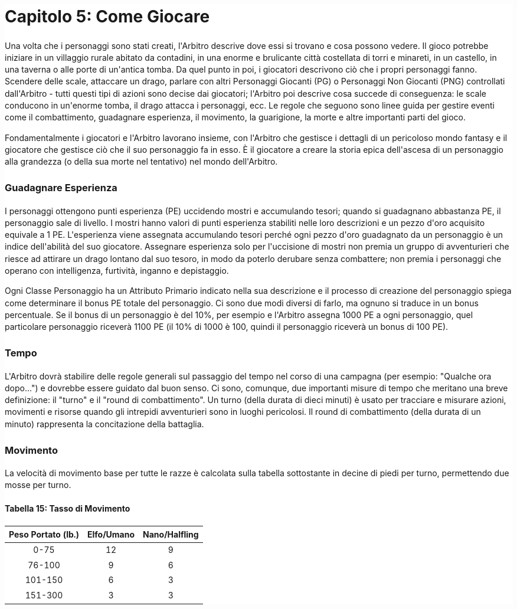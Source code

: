 # Capitolo 5: Come Giocare

Una volta che i personaggi sono stati creati, l'Arbitro descrive dove essi si trovano e cosa possono vedere. Il gioco potrebbe iniziare in un villaggio rurale abitato da contadini, in una enorme e brulicante città costellata di torri e minareti, in un castello, in una taverna o alle porte di un'antica tomba. Da quel punto in poi, i giocatori descrivono ciò che i propri personaggi fanno. Scendere delle scale, attaccare un drago, parlare con altri Personaggi Giocanti (PG) o Personaggi Non Giocanti (PNG) controllati dall'Arbitro - tutti questi tipi di azioni sono decise dai giocatori; l'Arbitro poi descrive cosa succede di conseguenza: le scale conducono in un'enorme tomba, il drago attacca i personaggi, ecc. Le regole che seguono sono linee guida per gestire eventi come il combattimento, guadagnare esperienza, il movimento, la guarigione, la morte e altre importanti parti del gioco. 

Fondamentalmente i giocatori e l'Arbitro lavorano insieme, con l'Arbitro che gestisce i dettagli di un pericoloso mondo fantasy e il giocatore che gestisce ciò che il suo personaggio fa in esso. È il giocatore a creare la storia epica dell'ascesa di un personaggio alla grandezza (o della sua morte nel tentativo) nel mondo dell'Arbitro.

### Guadagnare Esperienza

I personaggi ottengono punti esperienza (PE) uccidendo mostri e accumulando tesori; quando si guadagnano abbastanza PE, il personaggio sale di livello. I mostri hanno valori di punti esperienza stabiliti nelle loro descrizioni e un pezzo d'oro acquisito equivale a 1 PE. L'esperienza viene assegnata accumulando tesori perché ogni pezzo d'oro guadagnato da un personaggio è un indice dell'abilità del suo giocatore. Assegnare esperienza solo per l'uccisione di mostri non premia un gruppo di avventurieri che riesce ad attirare un drago lontano dal suo tesoro, in modo da poterlo derubare senza combattere; non premia i personaggi che operano con intelligenza, furtività, inganno e depistaggio. 

Ogni Classe Personaggio ha un Attributo Primario indicato nella sua descrizione e il processo di creazione del personaggio spiega come determinare il bonus PE totale del personaggio. Ci sono due modi diversi di farlo, ma ognuno si traduce in un bonus percentuale. Se il bonus di un personaggio è del 10%, per esempio e l'Arbitro assegna 1000 PE a ogni personaggio, quel particolare personaggio riceverà 1100 PE (il 10% di 1000 è 100, quindi il personaggio riceverà un bonus di 100 PE).

### Tempo

L'Arbitro dovrà stabilire delle regole generali sul passaggio del tempo nel corso di una campagna (per esempio: "Qualche ora dopo...") e dovrebbe essere guidato dal buon senso. Ci sono, comunque, due importanti misure di tempo che meritano una breve definizione: il "turno" e il "round di combattimento". Un turno (della durata di dieci minuti) è usato per tracciare e misurare azioni, movimenti e risorse quando gli intrepidi avventurieri sono in luoghi pericolosi. Il round di combattimento (della durata di un minuto) rappresenta la concitazione della battaglia.

### Movimento

La velocità di movimento base per tutte le razze è calcolata sulla tabella sottostante in decine di piedi per turno, permettendo due mosse per turno. 

#### Tabella 15: Tasso di Movimento

| Peso Portato (lb.) | **Elfo/Umano** | **Nano/Halfling** |
|:------------------:|:--------------:|:-----------------:|
| 0-75               | 12             | 9                 |
| 76-100             | 9              | 6                 |
| 101-150            | 6              | 3                 |
| 151-300            | 3              | 3                 |
